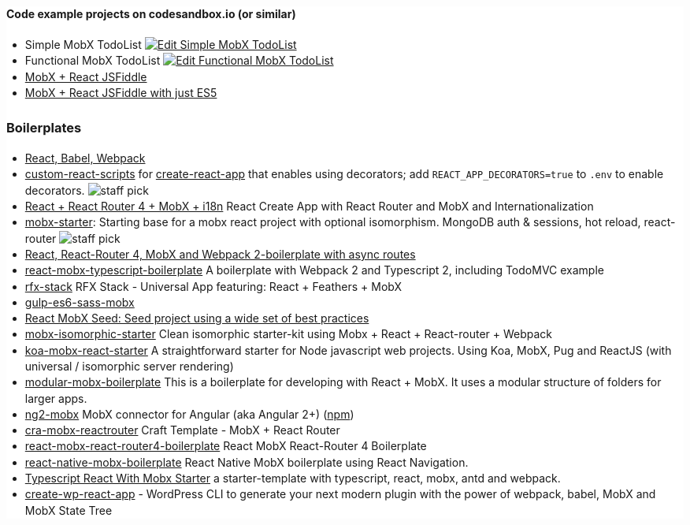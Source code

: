 #### Code example projects on codesandbox.io (or similar)

* Simple MobX TodoList
  [![Edit Simple MobX TodoList](https://codesandbox.io/static/img/play-codesandbox.svg)](https://codesandbox.io/s/2vmzpM0wK)
* Functional MobX TodoList
  [![Edit Functional MobX TodoList](https://codesandbox.io/static/img/play-codesandbox.svg)](https://codesandbox.io/s/3lLYYA1jn)
* [MobX + React JSFiddle](https://jsfiddle.net/mweststrate/wgbe4guu/)
* [MobX + React JSFiddle with just ES5](https://jsfiddle.net/rubyred/55oc981v/)

### Boilerplates

* [React, Babel, Webpack](https://github.com/mweststrate/react-mobservable-boilerplate)
* [custom-react-scripts](https://www.npmjs.com/package/custom-react-scripts) for
  [create-react-app](https://github.com/facebookincubator/create-react-app) that
  enables using decorators; add `REACT_APP_DECORATORS=true` to `.env` to enable
  decorators.
  ![staff pick](https://img.shields.io/badge/-MobX%20Staff%20Pick-orange.svg)
* [React + React Router 4 + MobX + i18n](https://github.com/alexvcasillas/react-mobx-router)
  React Create App with React Router and MobX and Internationalization
* [mobx-starter](https://github.com/nightwolfz/mobx-starter): Starting base for
  a mobx react project with optional isomorphism. MongoDB auth & sessions, hot
  reload, react-router
  ![staff pick](https://img.shields.io/badge/-MobX%20Staff%20Pick-orange.svg)
* [React, React-Router 4, MobX and Webpack 2-boilerplate with async routes](https://github.com/mhaagens/react-mobx-react-router4-boilerplate)
* [react-mobx-typescript-boilerplate](https://github.com/rokoroku/react-mobx-typescript-boilerplate)
  A boilerplate with Webpack 2 and Typescript 2, including TodoMVC example
* [rfx-stack](https://github.com/foxhound87/rfx-stack) RFX Stack - Universal App
  featuring: React + Feathers + MobX
* [gulp-es6-sass-mobx](https://github.com/pixelkritzel/gulp_es6_sass_boilerplate)
* [React MobX Seed: Seed project using a wide set of best practices](https://github.com/sapientglobalmarkets/react-mobx-seed)
* [mobx-isomorphic-starter](https://github.com/Xerios/mobx-isomorphic-starter)
  Clean isomorphic starter-kit using Mobx + React + React-router + Webpack
* [koa-mobx-react-starter](https://github.com/lostpebble/koa-mobx-react-starter)
  A straightforward starter for Node javascript web projects. Using Koa, MobX,
  Pug and ReactJS (with universal / isomorphic server rendering)
* [modular-mobx-boilerplate](https://github.com/code-shoily/modular-mobx-boilerplate)
  This is a boilerplate for developing with React + MobX. It uses a modular
  structure of folders for larger apps.
* [ng2-mobx](https://github.com/500tech/ng2-mobx) MobX connector for Angular
  (aka Angular 2+) ([npm](https://www.npmjs.com/package/ng2-mobx))
* [cra-mobx-reactrouter](https://github.com/timarney/cra-mobx-reactrouter) Craft
  Template - MobX + React Router
* [react-mobx-react-router4-boilerplate](https://github.com/mhaagens/react-mobx-react-router4-boilerplate)
  React MobX React-Router 4 Boilerplate
* [react-native-mobx-boilerplate](https://github.com/mjyoung/react-native-mobx-boilerplate)
  React Native MobX boilerplate using React Navigation.
* [Typescript React With Mobx Starter](https://github.com/YDJ-FE/ts-react-webpack)
  a starter-template with typescript, react, mobx, antd and webpack.
* [create-wp-react-app](https://github.com/matzeeable/wp-reactjs-starter) - WordPress CLI to generate your next modern plugin with the power of webpack, babel, MobX and MobX State Tree
